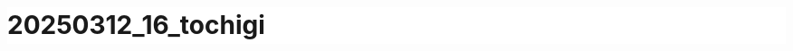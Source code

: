 # 20250312_16_tochigi

<html>
<head>

<meta charset="UTF-8">
<meta http-equiv="Content-Type" content="text/html; charset=UTF-8">
<meta http-equiv="X-UA-Compatible" content="IE=EmulateIE10" />
<meta http-equiv="X-UA-Compatible" content="IE=edge">

<meta name="viewport" content="width=device-width, initial-scale=1.0">






<style type="text/css">
p {
color: #fffafa;
font-size: 1.5em;
}


.red {color:#ff0000;}
.grey {color:#ffffff; background:#999999;}
.snow {color:#fffafa;}
.yellow {color:#ff0000; background:#ffff00;}
.blue {color:#0000ff;}
.white {color:#ffffff; blinking;}
.waku {border:2px dotted #99cc66;
line-height: 200%;
padding: 10px;}


main {
background-color: rgba(255, 255, 255, 0.5);
}

section {
background-color: rgba(0, 225, 0, 0.3);
}


/* 点滅 */
.blinking{
-webkit-animation:blink 1.5s ease-in-out infinite alternate;
-moz-animation:blink 1.5s ease-in-out infinite alternate;
animation:blink 1.5s ease-in-out infinite alternate;
}
@-webkit-keyframes blink{
0% {opacity:0;}
100% {opacity:1;}
}
@-moz-keyframes blink{
0% {opacity:0;}
100% {opacity:1;}
}
@keyframes blink{
0% {opacity:0;}
100% {opacity:1;}
}
